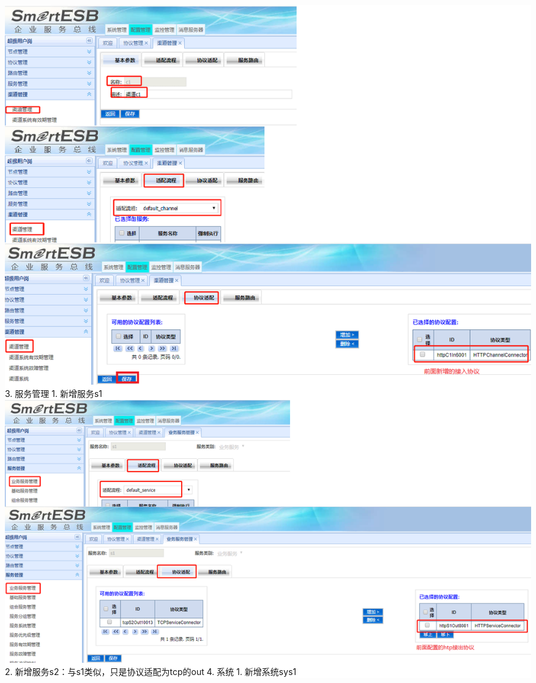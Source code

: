 ![](/resource/img/workplace/DCITS/esb/22.png)
3. 服务管理
    1. 新增服务s1
![](/resource/img/workplace/DCITS/esb/23.png)
    2. 新增服务s2：与s1类似，只是协议适配为tcp的out
4. 系统
    1. 新增系统sys1